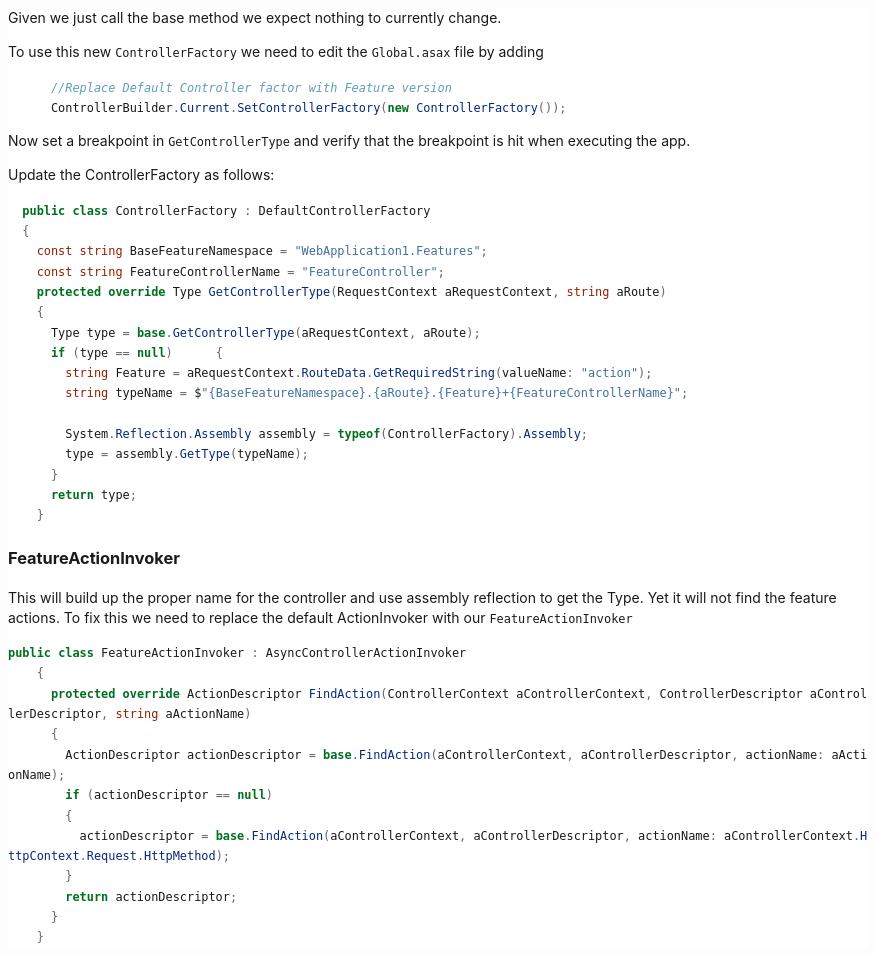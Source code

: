 Given we just call the base method we expect nothing to currently change.

To use this new `ControllerFactory` we need to edit the `Global.asax` file by adding 

```csharp
      //Replace Default Controller factor with Feature version
      ControllerBuilder.Current.SetControllerFactory(new ControllerFactory());
```

Now set a breakpoint in `GetControllerType` and verify that the breakpoint is hit when executing the app.

Update the ControllerFactory as follows:

```csharp
  public class ControllerFactory : DefaultControllerFactory
  {
    const string BaseFeatureNamespace = "WebApplication1.Features";
    const string FeatureControllerName = "FeatureController";
    protected override Type GetControllerType(RequestContext aRequestContext, string aRoute)
    {
      Type type = base.GetControllerType(aRequestContext, aRoute);
      if (type == null)      {
        string Feature = aRequestContext.RouteData.GetRequiredString(valueName: "action");
        string typeName = $"{BaseFeatureNamespace}.{aRoute}.{Feature}+{FeatureControllerName}";

        System.Reflection.Assembly assembly = typeof(ControllerFactory).Assembly;
        type = assembly.GetType(typeName);
      }
      return type;
    }
```

### FeatureActionInvoker

This will build up the proper name for the controller and use assembly reflection to get the Type. Yet it will not find the feature actions.  To fix this we need to replace the default ActionInvoker with our `FeatureActionInvoker`

```csharp
public class FeatureActionInvoker : AsyncControllerActionInvoker
    {
      protected override ActionDescriptor FindAction(ControllerContext aControllerContext, ControllerDescriptor aControllerDescriptor, string aActionName)
      {
        ActionDescriptor actionDescriptor = base.FindAction(aControllerContext, aControllerDescriptor, actionName: aActionName);
        if (actionDescriptor == null)
        {
          actionDescriptor = base.FindAction(aControllerContext, aControllerDescriptor, actionName: aControllerContext.HttpContext.Request.HttpMethod);
        }
        return actionDescriptor;
      }
    }
```
